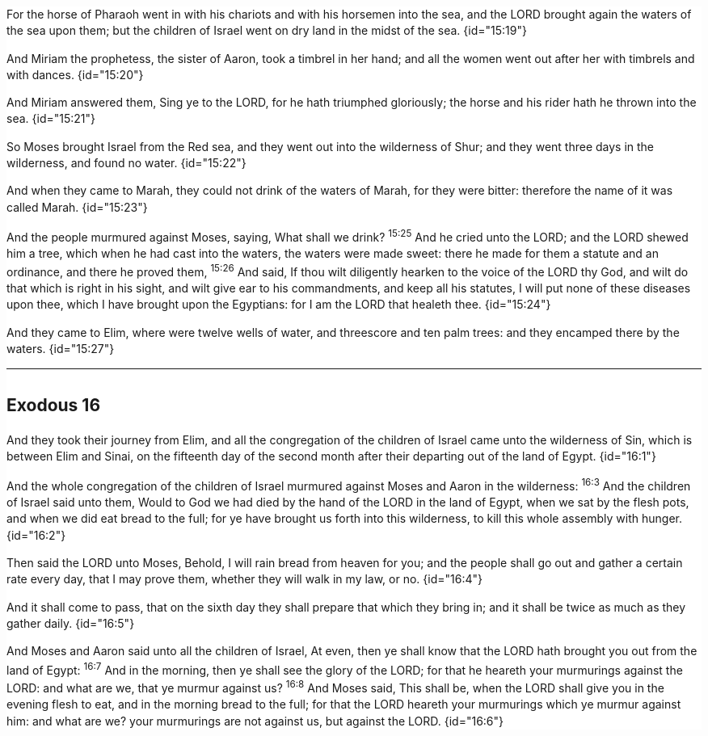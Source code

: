 For the horse of Pharaoh went in with his chariots and with his horsemen into the sea, and the LORD brought again the waters of the sea upon them; but the children of Israel went on dry land in the midst of the sea.  {id="15:19"}

And Miriam the prophetess, the sister of Aaron, took a timbrel in her hand; and all the women went out after her with timbrels and with dances.  {id="15:20"}

And Miriam answered them, Sing ye to the LORD, for he hath triumphed gloriously; the horse and his rider hath he thrown into the sea.  {id="15:21"}

So Moses brought Israel from the Red sea, and they went out into the wilderness of Shur; and they went three days in the wilderness, and found no water.  {id="15:22"}

And when they came to Marah, they could not drink of the waters of Marah, for they were bitter: therefore the name of it was called Marah.  {id="15:23"}

And the people murmured against Moses, saying, What shall we drink?  <sup>15:25</sup> And he cried unto the LORD; and the LORD shewed him a tree, which when he had cast into the waters, the waters were made sweet: there he made for them a statute and an ordinance, and there he proved them, <sup>15:26</sup> And said, If thou wilt diligently hearken to the voice of the LORD thy God, and wilt do that which is right in his sight, and wilt give ear to his commandments, and keep all his statutes, I will put none of these diseases upon thee, which I have brought upon the Egyptians: for I am the LORD that healeth thee.  {id="15:24"}

And they came to Elim, where were twelve wells of water, and threescore and ten palm trees: and they encamped there by the waters.  {id="15:27"}

---

## Exodous 16

And they took their journey from Elim, and all the congregation of the children of Israel came unto the wilderness of Sin, which is between Elim and Sinai, on the fifteenth day of the second month after their departing out of the land of Egypt.  {id="16:1"}

And the whole congregation of the children of Israel murmured against Moses and Aaron in the wilderness: <sup>16:3</sup> And the children of Israel said unto them, Would to God we had died by the hand of the LORD in the land of Egypt, when we sat by the flesh pots, and when we did eat bread to the full; for ye have brought us forth into this wilderness, to kill this whole assembly with hunger.  {id="16:2"}

Then said the LORD unto Moses, Behold, I will rain bread from heaven for you; and the people shall go out and gather a certain rate every day, that I may prove them, whether they will walk in my law, or no.  {id="16:4"}

And it shall come to pass, that on the sixth day they shall prepare that which they bring in; and it shall be twice as much as they gather daily.  {id="16:5"}

And Moses and Aaron said unto all the children of Israel, At even, then ye shall know that the LORD hath brought you out from the land of Egypt: <sup>16:7</sup> And in the morning, then ye shall see the glory of the LORD; for that he heareth your murmurings against the LORD: and what are we, that ye murmur against us?  <sup>16:8</sup> And Moses said, This shall be, when the LORD shall give you in the evening flesh to eat, and in the morning bread to the full; for that the LORD heareth your murmurings which ye murmur against him: and what are we? your murmurings are not against us, but against the LORD.  {id="16:6"}
